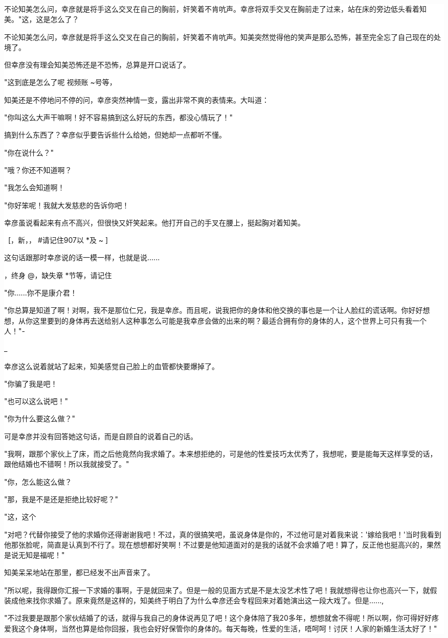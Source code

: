不论知美怎么问，幸彦就是将手这么交叉在自己的胸前，奸笑着不肯吭声。幸彦将双手交叉在胸前走了过来，站在床的旁边低头看着知美。"这，这是怎么了？

不论知美怎么问，幸彦就是将手这么交叉在自己的胸前，奸笑着不肯吭声。知美突然觉得他的笑声是那么恐怖，甚至完全忘了自己现在的处境了。

但幸彦没有理会知美恐怖还是不恐怖，总算是开口说话了。

"这到底是怎么了呢
视频账 ~号等，

知美还是不停地问不停的问，幸彦突然神情一变，露出非常不爽的表情来。大叫道：

"你叫这么大声干嘛啊！好不容易搞到这么好玩的东西，都没心情玩了！"

搞到什么东西了？幸彦似乎要告诉些什么给她，但她却一点都听不懂。

"你在说什么？"

"哦？你还不知道啊？

"我怎么会知道啊！

"你好笨呢！我就大发慈悲的告诉你吧！

幸彦虽说看起来有点不高兴，但很快又奸笑起来。他打开自己的手叉在腰上，挺起胸对着知美。

  [，新，， #请记住907以 *及 ~ ]

这句话跟那时幸彦说的话一模一样，也就是说......

，终身 @，缺失章 *节等，请记住

"你......你不是康介君！

"你总算是知道了啊！对啊，我不是那位仁兄，我是幸彦。而且呢，说我把你的身体和他交换的事也是一个让人脸红的谎话啊。你好好想想，从你这里要到的身体再去送给别人这种事怎么可能是我幸彦会做的出来的啊？最适合拥有你的身体的人，这个世界上可只有我一个人！"-

 _ 

幸彦这么说着就站了起来，知美感觉自己脸上的血管都快要爆掉了。

"你骗了我是吧！

"也可以这么说吧！"

"你为什么要这么做？"

可是幸彦并没有回答她这句话，而是自顾自的说着自己的话。

"我啊，跟那个家伙上了床，而之后他竟然向我求婚了。本来想拒绝的，可是他的性爱技巧太优秀了，我想呢，要是能每天这样享受的话，跟他结婚也不错啊！所以我就接受了。"

"你，怎么能这么做？

"那，我是不是还是拒绝比较好呢？"

"这，这个

"对吧？代替你接受了他的求婚你还得谢谢我吧！不过，真的很搞笑吧，虽说身体是你的，不过他可是对着我来说：'嫁给我吧！'当时我看到他那张脸呢，简直是认真到不行了。现在想想都好笑啊！不过要是他知道面对的是我的话就不会求婚了吧！算了，反正他也挺高兴的，果然是说无知是福呢！"

知美呆呆地站在那里，都已经发不出声音来了。

"所以呢，我得跟你汇报一下求婚的事啊，于是就回来了。但是一般的见面方式是不是太没艺术性了吧！我就想得也让你也高兴一下，就假装成他来找你求婚了。原来竟然是这样的，知美终于明白了为什么幸彦还会专程回来对着她演出这一段大戏了。但是......,

"不过我要是跟那个家伙结婚了的话，就得与我自己的身体说再见了吧！这个身体陪了我20多年，想想就舍不得呢！所以啊，你可得好好疼爱我这个身体啊，当然也算是给你回报，我也会好好保管你的身体的。每天每晚，性爱的生活，唔呵呵！讨厌！人家的新婚生活太好了！"
